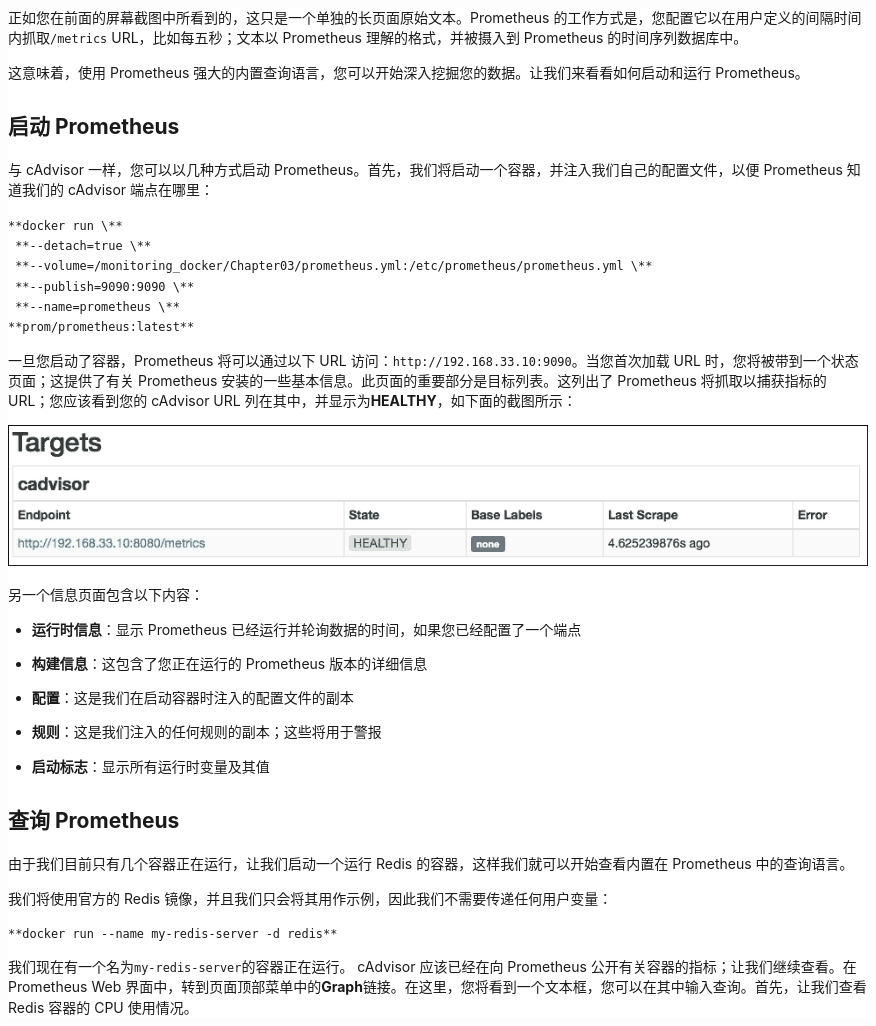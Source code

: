 正如您在前面的屏幕截图中所看到的，这只是一个单独的长页面原始文本。Prometheus 的工作方式是，您配置它以在用户定义的间隔时间内抓取`/metrics` URL，比如每五秒；文本以 Prometheus 理解的格式，并被摄入到 Prometheus 的时间序列数据库中。

这意味着，使用 Prometheus 强大的内置查询语言，您可以开始深入挖掘您的数据。让我们来看看如何启动和运行 Prometheus。

## 启动 Prometheus

与 cAdvisor 一样，您可以以几种方式启动 Prometheus。首先，我们将启动一个容器，并注入我们自己的配置文件，以便 Prometheus 知道我们的 cAdvisor 端点在哪里：

```
**docker run \**
 **--detach=true \**
 **--volume=/monitoring_docker/Chapter03/prometheus.yml:/etc/prometheus/prometheus.yml \**
 **--publish=9090:9090 \**
 **--name=prometheus \**
**prom/prometheus:latest**

```

一旦您启动了容器，Prometheus 将可以通过以下 URL 访问：`http://192.168.33.10:9090`。当您首次加载 URL 时，您将被带到一个状态页面；这提供了有关 Prometheus 安装的一些基本信息。此页面的重要部分是目标列表。这列出了 Prometheus 将抓取以捕获指标的 URL；您应该看到您的 cAdvisor URL 列在其中，并显示为**HEALTHY**，如下面的截图所示：

![启动 Prometheus](img/00023.jpeg)

另一个信息页面包含以下内容：

+   **运行时信息**：显示 Prometheus 已经运行并轮询数据的时间，如果您已经配置了一个端点

+   **构建信息**：这包含了您正在运行的 Prometheus 版本的详细信息

+   **配置**：这是我们在启动容器时注入的配置文件的副本

+   **规则**：这是我们注入的任何规则的副本；这些将用于警报

+   **启动标志**：显示所有运行时变量及其值

## 查询 Prometheus

由于我们目前只有几个容器正在运行，让我们启动一个运行 Redis 的容器，这样我们就可以开始查看内置在 Prometheus 中的查询语言。

我们将使用官方的 Redis 镜像，并且我们只会将其用作示例，因此我们不需要传递任何用户变量：

```
**docker run --name my-redis-server -d redis**

```

我们现在有一个名为`my-redis-server`的容器正在运行。 cAdvisor 应该已经在向 Prometheus 公开有关容器的指标；让我们继续查看。在 Prometheus Web 界面中，转到页面顶部菜单中的**Graph**链接。在这里，您将看到一个文本框，您可以在其中输入查询。首先，让我们查看 Redis 容器的 CPU 使用情况。
